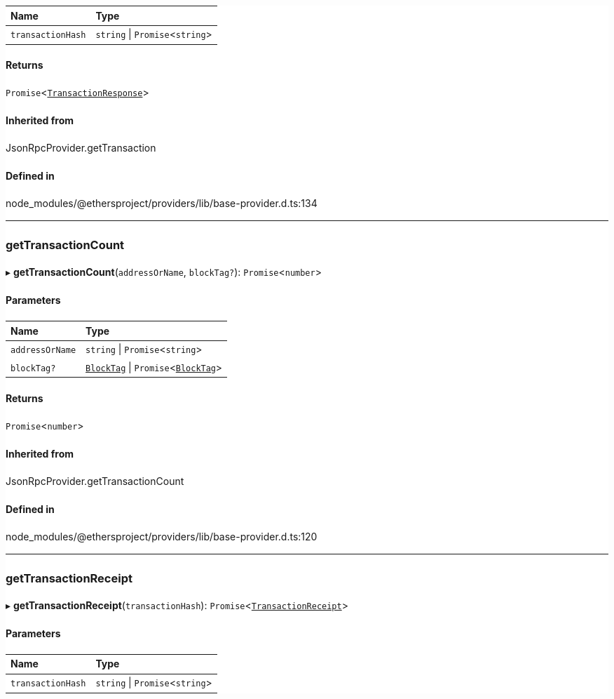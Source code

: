 | Name | Type |
| :------ | :------ |
| `transactionHash` | `string` \| `Promise`<`string`\> |

#### Returns

`Promise`<[`TransactionResponse`](../interfaces/TransactionResponse.md)\>

#### Inherited from

JsonRpcProvider.getTransaction

#### Defined in

node_modules/@ethersproject/providers/lib/base-provider.d.ts:134

___

### getTransactionCount

▸ **getTransactionCount**(`addressOrName`, `blockTag?`): `Promise`<`number`\>

#### Parameters

| Name | Type |
| :------ | :------ |
| `addressOrName` | `string` \| `Promise`<`string`\> |
| `blockTag?` | [`BlockTag`](../modules.md#blocktag) \| `Promise`<[`BlockTag`](../modules.md#blocktag)\> |

#### Returns

`Promise`<`number`\>

#### Inherited from

JsonRpcProvider.getTransactionCount

#### Defined in

node_modules/@ethersproject/providers/lib/base-provider.d.ts:120

___

### getTransactionReceipt

▸ **getTransactionReceipt**(`transactionHash`): `Promise`<[`TransactionReceipt`](../interfaces/TransactionReceipt.md)\>

#### Parameters

| Name | Type |
| :------ | :------ |
| `transactionHash` | `string` \| `Promise`<`string`\> |
